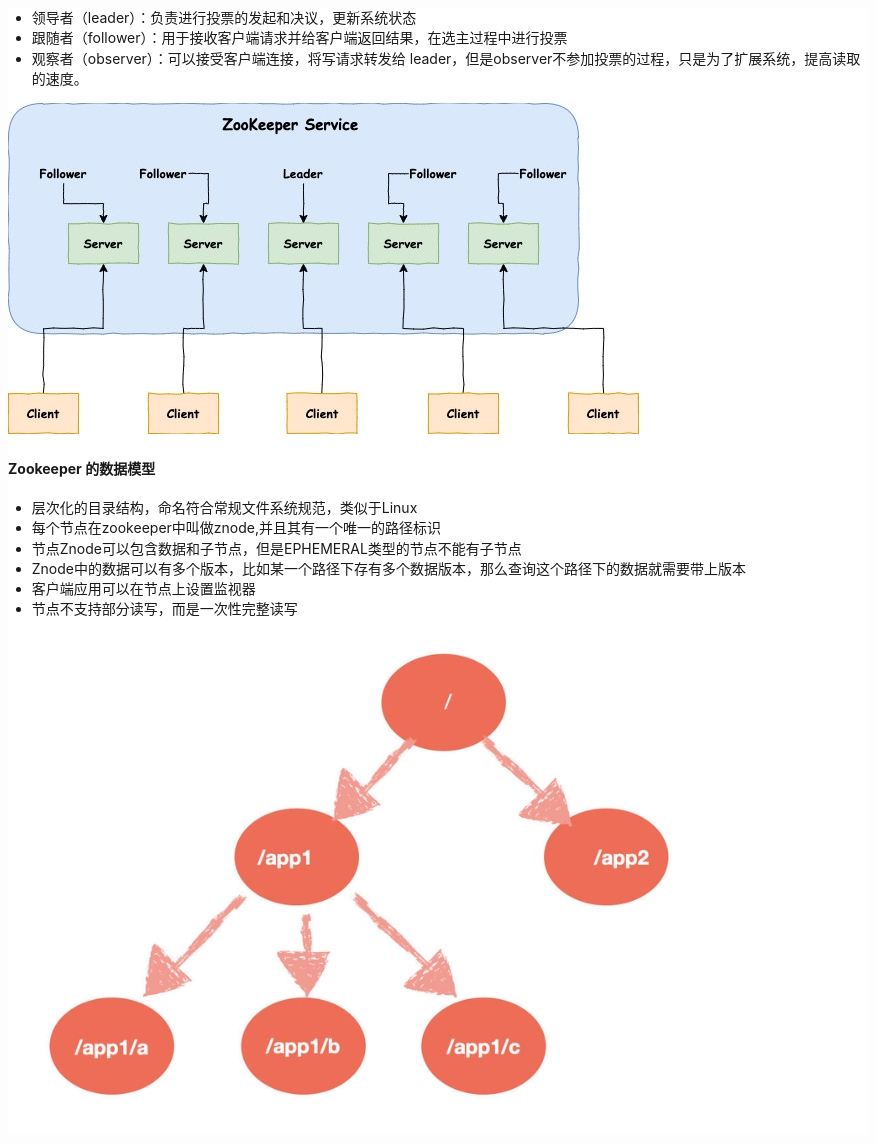 * 领导者（leader）：负责进行投票的发起和决议，更新系统状态
* 跟随者（follower）：用于接收客户端请求并给客户端返回结果，在选主过程中进行投票
* 观察者（observer）：可以接受客户端连接，将写请求转发给 leader，但是observer不参加投票的过程，只是为了扩展系统，提高读取的速度。

![Zookeeper 中的角色](/img/pageImg/史上最便捷搭建Zookeeper服务器的方法1.jpg)

#### Zookeeper 的数据模型

* 层次化的目录结构，命名符合常规文件系统规范，类似于Linux
* 每个节点在zookeeper中叫做znode,并且其有一个唯一的路径标识
* 节点Znode可以包含数据和子节点，但是EPHEMERAL类型的节点不能有子节点
* Znode中的数据可以有多个版本，比如某一个路径下存有多个数据版本，那么查询这个路径下的数据就需要带上版本
* 客户端应用可以在节点上设置监视器
* 节点不支持部分读写，而是一次性完整读写

![Zookeeper 的数据模型](/img/pageImg/史上最便捷搭建Zookeeper服务器的方法2.jpg)
